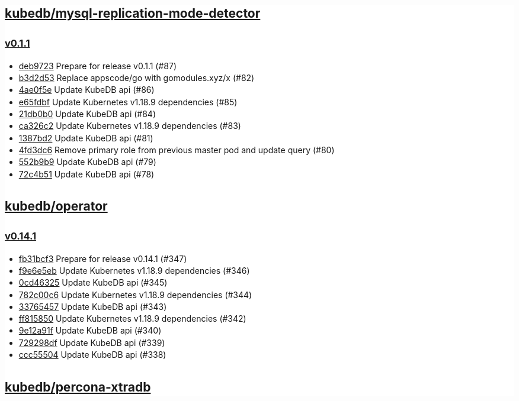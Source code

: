 

## [kubedb/mysql-replication-mode-detector](https://github.com/kubedb/mysql-replication-mode-detector)

### [v0.1.1](https://github.com/kubedb/mysql-replication-mode-detector/releases/tag/v0.1.1)

- [deb9723](https://github.com/kubedb/mysql-replication-mode-detector/commit/deb9723) Prepare for release v0.1.1 (#87)
- [b3d2d53](https://github.com/kubedb/mysql-replication-mode-detector/commit/b3d2d53) Replace appscode/go with gomodules.xyz/x (#82)
- [4ae0f5e](https://github.com/kubedb/mysql-replication-mode-detector/commit/4ae0f5e) Update KubeDB api (#86)
- [e65fdbf](https://github.com/kubedb/mysql-replication-mode-detector/commit/e65fdbf) Update Kubernetes v1.18.9 dependencies (#85)
- [21db0b0](https://github.com/kubedb/mysql-replication-mode-detector/commit/21db0b0) Update KubeDB api (#84)
- [ca326c2](https://github.com/kubedb/mysql-replication-mode-detector/commit/ca326c2) Update Kubernetes v1.18.9 dependencies (#83)
- [1387bd2](https://github.com/kubedb/mysql-replication-mode-detector/commit/1387bd2) Update KubeDB api (#81)
- [4fd3dc6](https://github.com/kubedb/mysql-replication-mode-detector/commit/4fd3dc6) Remove primary role from previous master pod and update query  (#80)
- [552b9b9](https://github.com/kubedb/mysql-replication-mode-detector/commit/552b9b9) Update KubeDB api (#79)
- [72c4b51](https://github.com/kubedb/mysql-replication-mode-detector/commit/72c4b51) Update KubeDB api (#78)



## [kubedb/operator](https://github.com/kubedb/operator)

### [v0.14.1](https://github.com/kubedb/operator/releases/tag/v0.14.1)

- [fb31bcf3](https://github.com/kubedb/operator/commit/fb31bcf3) Prepare for release v0.14.1 (#347)
- [f9e6e5eb](https://github.com/kubedb/operator/commit/f9e6e5eb) Update Kubernetes v1.18.9 dependencies (#346)
- [0cd46325](https://github.com/kubedb/operator/commit/0cd46325) Update KubeDB api (#345)
- [782c00c6](https://github.com/kubedb/operator/commit/782c00c6) Update Kubernetes v1.18.9 dependencies (#344)
- [33765457](https://github.com/kubedb/operator/commit/33765457) Update KubeDB api (#343)
- [ff815850](https://github.com/kubedb/operator/commit/ff815850) Update Kubernetes v1.18.9 dependencies (#342)
- [9e12a91f](https://github.com/kubedb/operator/commit/9e12a91f) Update KubeDB api (#340)
- [729298df](https://github.com/kubedb/operator/commit/729298df) Update KubeDB api (#339)
- [ccc55504](https://github.com/kubedb/operator/commit/ccc55504) Update KubeDB api (#338)



## [kubedb/percona-xtradb](https://github.com/kubedb/percona-xtradb)
